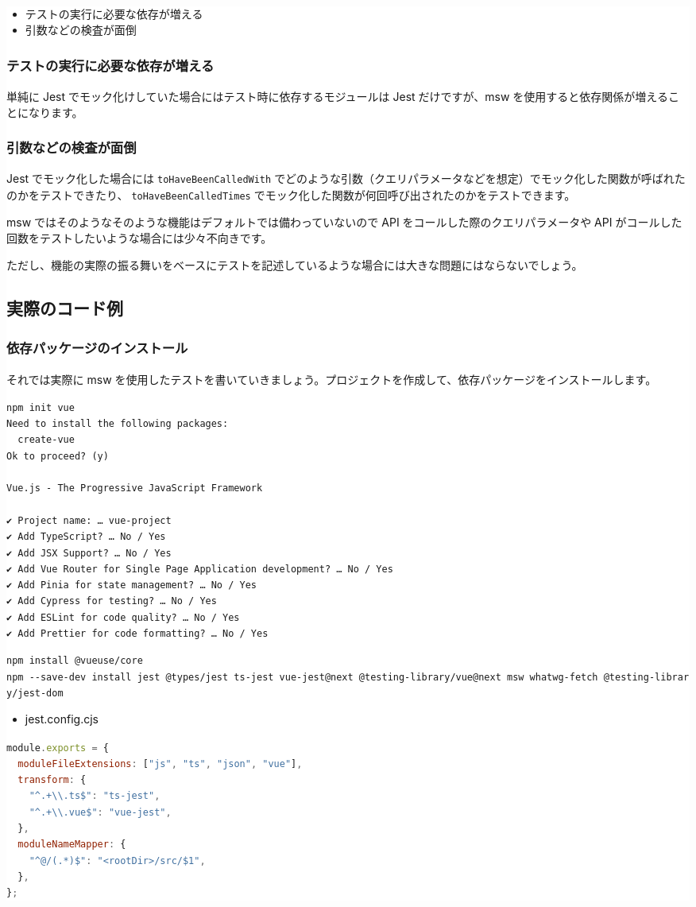 - テストの実行に必要な依存が増える
- 引数などの検査が面倒

### テストの実行に必要な依存が増える

単純に Jest でモック化けしていた場合にはテスト時に依存するモジュールは Jest だけですが、msw を使用すると依存関係が増えることになります。

### 引数などの検査が面倒

Jest でモック化した場合には `toHaveBeenCalledWith` でどのような引数（クエリパラメータなどを想定）でモック化した関数が呼ばれたのかをテストできたり、 `toHaveBeenCalledTimes` でモック化した関数が何回呼び出されたのかをテストできます。

msw ではそのようなそのような機能はデフォルトでは備わっていないので API をコールした際のクエリパラメータや API がコールした回数をテストしたいような場合には少々不向きです。

ただし、機能の実際の振る舞いをベースにテストを記述しているような場合には大きな問題にはならないでしょう。

## 実際のコード例

### 依存パッケージのインストール

それでは実際に msw を使用したテストを書いていきましょう。プロジェクトを作成して、依存パッケージをインストールします。

```
npm init vue
Need to install the following packages:
  create-vue
Ok to proceed? (y) 

Vue.js - The Progressive JavaScript Framework

✔ Project name: … vue-project
✔ Add TypeScript? … No / Yes
✔ Add JSX Support? … No / Yes
✔ Add Vue Router for Single Page Application development? … No / Yes
✔ Add Pinia for state management? … No / Yes
✔ Add Cypress for testing? … No / Yes
✔ Add ESLint for code quality? … No / Yes
✔ Add Prettier for code formatting? … No / Yes
```

```
npm install @vueuse/core
npm --save-dev install jest @types/jest ts-jest vue-jest@next @testing-library/vue@next msw whatwg-fetch @testing-library/jest-dom
```

- jest.config.cjs

```js
module.exports = {
  moduleFileExtensions: ["js", "ts", "json", "vue"],
  transform: {
    "^.+\\.ts$": "ts-jest",
    "^.+\\.vue$": "vue-jest",
  },
  moduleNameMapper: {
    "^@/(.*)$": "<rootDir>/src/$1",
  },
};

```
